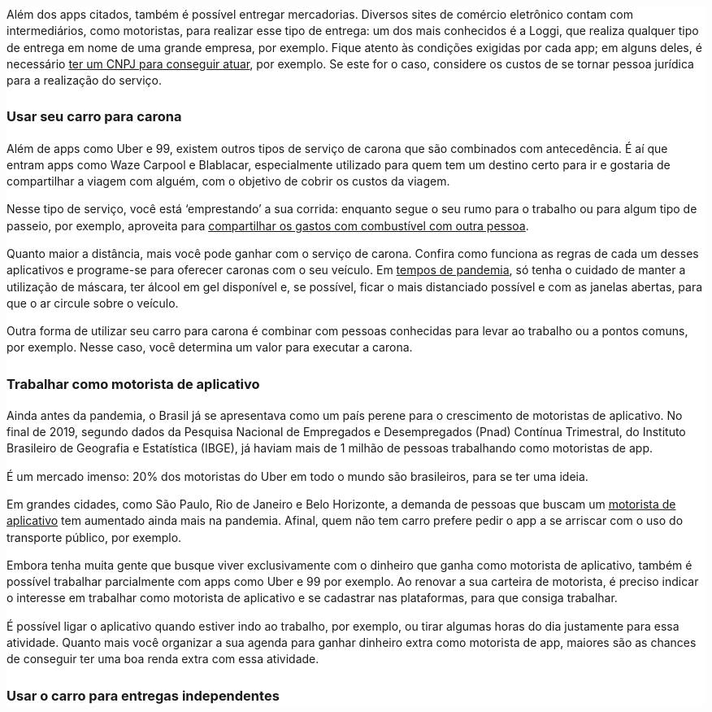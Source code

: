 Além dos apps citados, também é possível entregar mercadorias. Diversos sites de comércio eletrônico contam com intermediários, como motoristas, para realizar esse tipo de entrega: um dos mais conhecidos é a Loggi, que realiza qualquer tipo de entrega em nome de uma grande empresa, por exemplo. Fique atento às condições exigidas por cada app; em alguns deles, é necessário [ter um CNPJ para conseguir atuar](https://www.embracon.com.br/blog/consorcio-para-a-sua-empresa-como-ele-te-ajuda), por exemplo. Se este for o caso, considere os custos de se tornar pessoa jurídica para a realização do serviço.

### Usar seu carro para carona 

Além de apps como Uber e 99, existem outros tipos de serviço de carona que são combinados com antecedência. É aí que entram apps como Waze Carpool e Blablacar, especialmente utilizado para quem tem um destino certo para ir e gostaria de compartilhar a viagem com alguém, com o objetivo de cobrir os custos da viagem.

Nesse tipo de serviço, você está ‘emprestando’ a sua corrida: enquanto segue o seu rumo para o trabalho ou para algum tipo de passeio, por exemplo, aproveita para [compartilhar os gastos com combustível com outra pessoa](https://www.embracon.com.br/blog/como-economizar-em-tempos-de-gasolina-tao-cara).

Quanto maior a distância, mais você pode ganhar com o serviço de carona. Confira como funciona as regras de cada um desses aplicativos e programe-se para oferecer caronas com o seu veículo. Em [tempos de pandemia](https://www.embracon.com.br/blog/35-coisas-para-fazer-quando-a-pandemia-passar), só tenha o cuidado de manter a utilização de máscara, ter álcool em gel disponível e, se possível, ficar o mais distanciado possível e com as janelas abertas, para que o ar circule sobre o veículo.

Outra forma de utilizar seu carro para carona é combinar com pessoas conhecidas para levar ao trabalho ou a pontos comuns, por exemplo. Nesse caso, você determina um valor para executar a carona.

### Trabalhar como motorista de aplicativo 

Ainda antes da pandemia, o Brasil já se apresentava como um país perene para o crescimento de motoristas de aplicativo. No final de 2019, segundo dados da Pesquisa Nacional de Empregados e Desempregados (Pnad) Contínua Trimestral, do Instituto Brasileiro de Geografia e Estatística (IBGE), já haviam mais de 1 milhão de pessoas trabalhando como motoristas de app.

É um mercado imenso: 20% dos motoristas do Uber em todo o mundo são brasileiros, para se ter uma ideia.

Em grandes cidades, como São Paulo, Rio de Janeiro e Belo Horizonte, a demanda de pessoas que buscam um [motorista de aplicativo](https://www.embracon.com.br/blog/motorista-de-aplicativo-faca-um-consorcio) tem aumentado ainda mais na pandemia. Afinal, quem não tem carro prefere pedir o app a se arriscar com o uso do transporte público, por exemplo.

Embora tenha muita gente que busque viver exclusivamente com o dinheiro que ganha como motorista de aplicativo, também é possível trabalhar parcialmente com apps como Uber e 99 por exemplo. Ao renovar a sua carteira de motorista, é preciso indicar o interesse em trabalhar como motorista de aplicativo e se cadastrar nas plataformas, para que consiga trabalhar.

É possível ligar o aplicativo quando estiver indo ao trabalho, por exemplo, ou tirar algumas horas do dia justamente para essa atividade. Quanto mais você organizar a sua agenda para ganhar dinheiro extra como motorista de app, maiores são as chances de conseguir ter uma boa renda extra com essa atividade.

### Usar o carro para entregas independentes 
